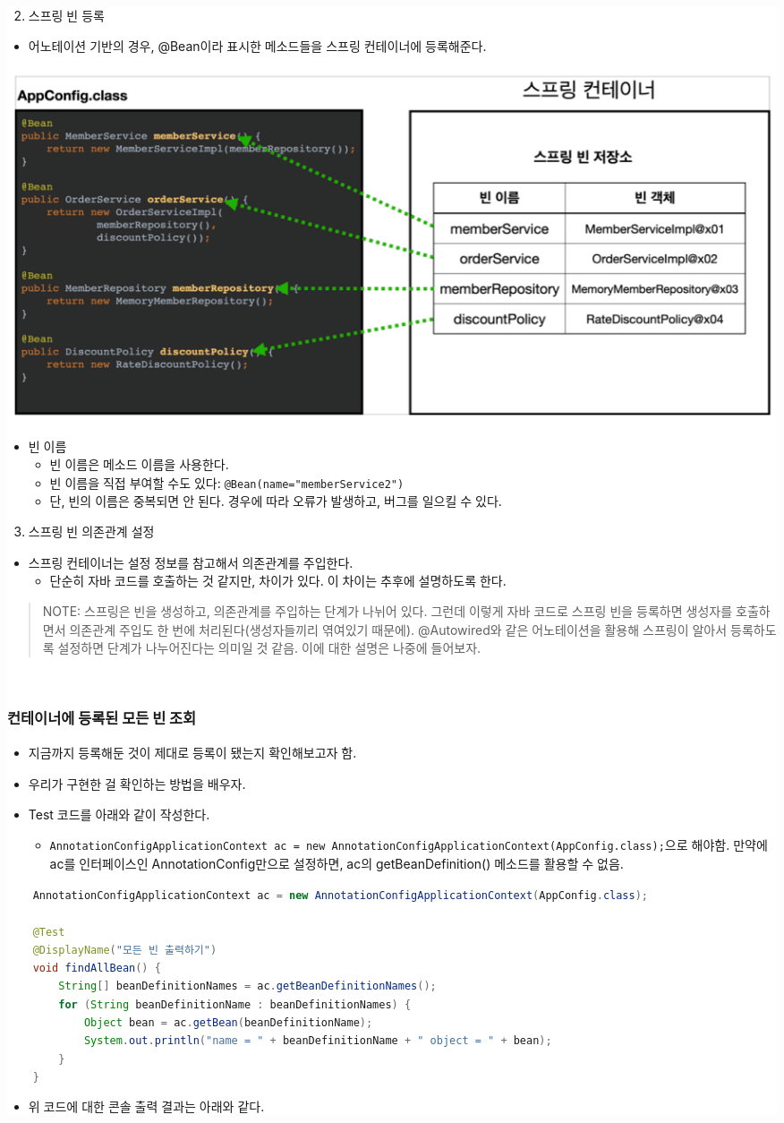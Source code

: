 2. 스프링 빈 등록
  - 어노테이션 기반의 경우, @Bean이라 표시한 메소드들을 스프링 컨테이너에 등록해준다.

![스프링 빈 등록](./img/spring-container-2.png)

* 빈 이름
  - 빈 이름은 메소드 이름을 사용한다.
  - 빈 이름을 직접 부여할 수도 있다: `@Bean(name="memberService2")`
  - 단, 빈의 이름은 중복되면 안 된다. 경우에 따라 오류가 발생하고, 버그를 일으킬 수 있다. 

3. 스프링 빈 의존관계 설정
* 스프링 컨테이너는 설정 정보를 참고해서 의존관계를 주입한다.
  - 단순히 자바 코드를 호출하는 것 같지만, 차이가 있다. 이 차이는 추후에 설명하도록 한다.

> NOTE: 스프링은 빈을 생성하고, 의존관계를 주입하는 단계가 나뉘어 있다. 그런데 이렇게 자바 코드로 스프링 빈을 등록하면 생성자를 호출하면서 의존관계 주입도 한 번에 처리된다(생성자들끼리 엮여있기 때문에). @Autowired와 같은 어노테이션을 활용해 스프링이 알아서 등록하도록 설정하면 단계가 나누어진다는 의미일 것 같음. 이에 대한 설명은 나중에 들어보자.

<br>

### 컨테이너에 등록된 모든 빈 조회
* 지금까지 등록해둔 것이 제대로 등록이 됐는지 확인해보고자 함.
* 우리가 구현한 걸 확인하는 방법을 배우자.

* Test 코드를 아래와 같이 작성한다.
  - `AnnotationConfigApplicationContext ac = new AnnotationConfigApplicationContext(AppConfig.class);`으로 해야함. 만약에 ac를 인터페이스인 AnnotationConfig만으로 설정하면, ac의 getBeanDefinition() 메소드를 활용할 수 없음.
```java
    AnnotationConfigApplicationContext ac = new AnnotationConfigApplicationContext(AppConfig.class);

    @Test
    @DisplayName("모든 빈 출력하기")
    void findAllBean() {
        String[] beanDefinitionNames = ac.getBeanDefinitionNames();
        for (String beanDefinitionName : beanDefinitionNames) {
            Object bean = ac.getBean(beanDefinitionName);
            System.out.println("name = " + beanDefinitionName + " object = " + bean);
        }
    }
```
* 위 코드에 대한 콘솔 출력 결과는 아래와 같다.
